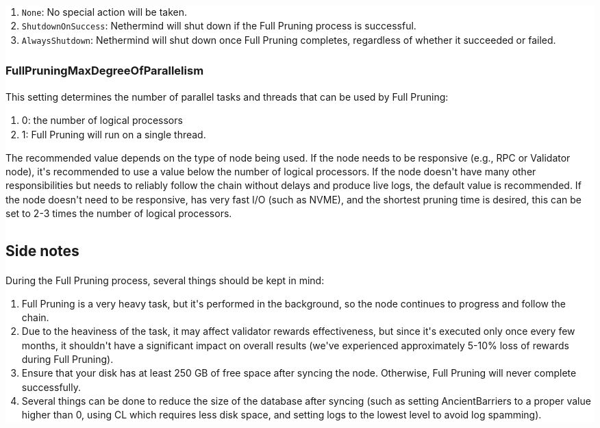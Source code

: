 1. `None`: No special action will be taken.
2. `ShutdownOnSuccess`: Nethermind will shut down if the Full Pruning process is successful.
3. `AlwaysShutdown`: Nethermind will shut down once Full Pruning completes, regardless of whether it succeeded or
   failed.

### FullPruningMaxDegreeOfParallelism

This setting determines the number of parallel tasks and threads that can be used by Full Pruning:

1. 0: the number of logical processors
2. 1: Full Pruning will run on a single thread.

The recommended value depends on the type of node being used. If the node needs to be responsive (e.g., RPC or Validator
node), it's recommended to use a value below the number of logical processors. If the node doesn't have many other
responsibilities but needs to reliably follow the chain without delays and produce live logs, the default value is
recommended. If the node doesn't need to be responsive, has very fast I/O (such as NVME), and the shortest pruning time
is desired, this can be set to 2-3 times the number of logical processors.

## Side notes

During the Full Pruning process, several things should be kept in mind:

1. Full Pruning is a very heavy task, but it's performed in the background, so the node continues to progress and follow
   the chain.
2. Due to the heaviness of the task, it may affect validator rewards effectiveness, but since it's executed only once
   every few months, it shouldn't have a significant impact on overall results (we've experienced approximately 5-10%
   loss of rewards during Full Pruning).
3. Ensure that your disk has at least 250 GB of free space after syncing the node. Otherwise, Full Pruning will never
   complete successfully.
4. Several things can be done to reduce the size of the database after syncing (such as setting AncientBarriers to a
   proper value higher than 0, using CL which requires less disk space, and setting logs to the lowest level to avoid
   log spamming).
